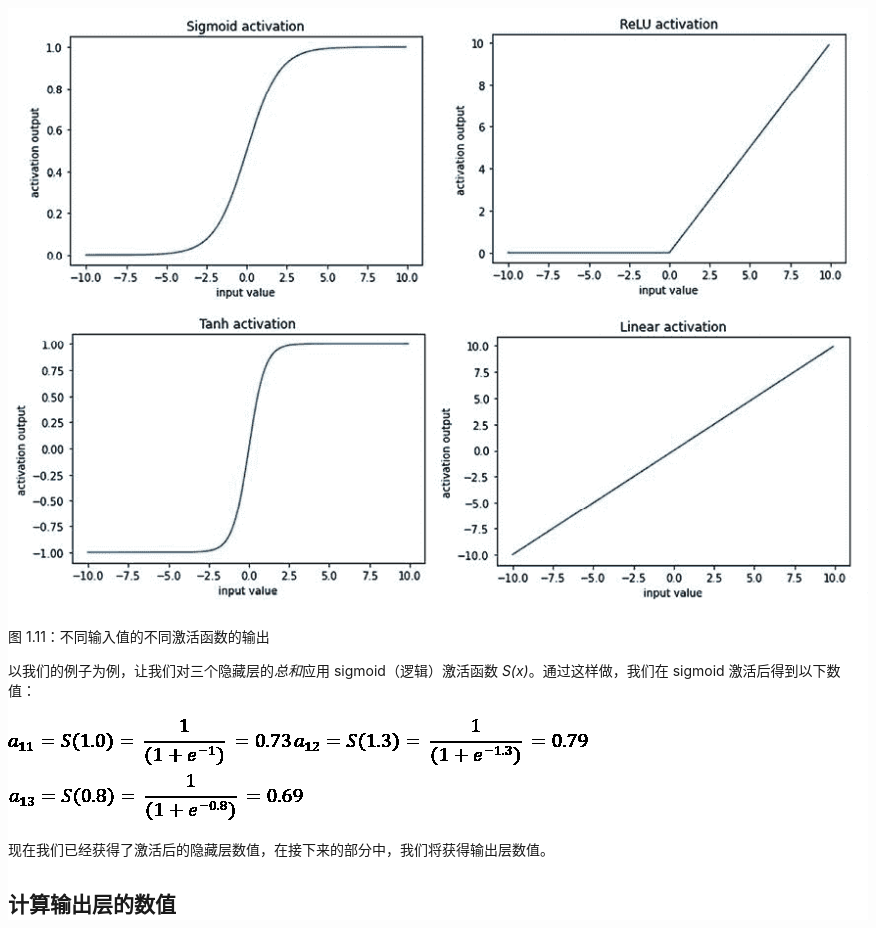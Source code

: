 ![自动生成的图形用户界面、图表、线图说明](img/B18457_01_11.png)

图 1.11：不同输入值的不同激活函数的输出

以我们的例子为例，让我们对三个隐藏层的*总和*应用 sigmoid（逻辑）激活函数 *S(x)*。通过这样做，我们在 sigmoid 激活后得到以下数值：

![](img/B18457_01_006.png)![](img/B18457_01_007.png)![](img/B18457_01_008.png)

现在我们已经获得了激活后的隐藏层数值，在接下来的部分中，我们将获得输出层数值。

## 计算输出层的数值
